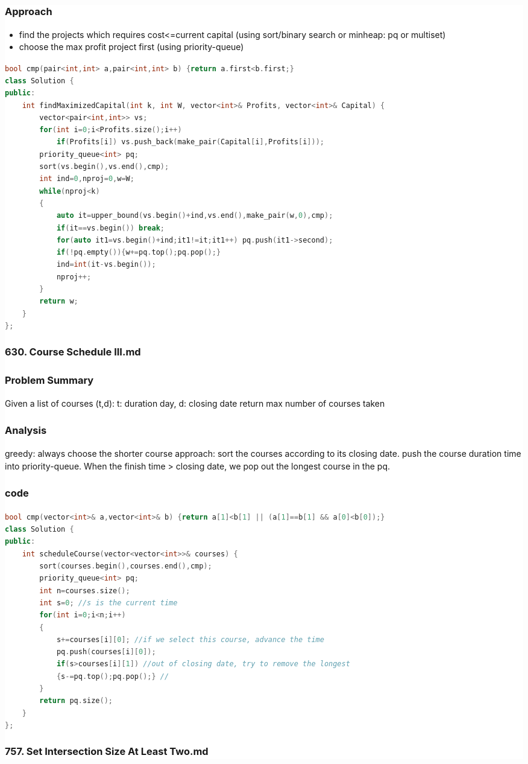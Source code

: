 ### Approach
- find the projects which requires cost<=current capital (using sort/binary search or minheap: pq or multiset)
- choose the max profit project first (using priority-queue)

```cpp
bool cmp(pair<int,int> a,pair<int,int> b) {return a.first<b.first;}
class Solution {
public:
    int findMaximizedCapital(int k, int W, vector<int>& Profits, vector<int>& Capital) {
        vector<pair<int,int>> vs;
        for(int i=0;i<Profits.size();i++) 
            if(Profits[i]) vs.push_back(make_pair(Capital[i],Profits[i]));
        priority_queue<int> pq;
        sort(vs.begin(),vs.end(),cmp);
        int ind=0,nproj=0,w=W;
        while(nproj<k)
        {
            auto it=upper_bound(vs.begin()+ind,vs.end(),make_pair(w,0),cmp);
            if(it==vs.begin()) break;
            for(auto it1=vs.begin()+ind;it1!=it;it1++) pq.push(it1->second);
            if(!pq.empty()){w+=pq.top();pq.pop();}
            ind=int(it-vs.begin());
            nproj++;
        }
        return w;
    }
};
```
### 630. Course Schedule III.md
### Problem Summary
Given a list of courses (t,d): t: duration day, d: closing date
return max number of courses taken

### Analysis
greedy: always choose the shorter course
approach: sort the courses according to its closing date. push the course duration time into priority-queue. When the finish time > closing date, we pop out the longest course in the pq.

### code
```cpp
bool cmp(vector<int>& a,vector<int>& b) {return a[1]<b[1] || (a[1]==b[1] && a[0]<b[0]);}
class Solution {
public:
    int scheduleCourse(vector<vector<int>>& courses) {
        sort(courses.begin(),courses.end(),cmp);
        priority_queue<int> pq;
        int n=courses.size();
        int s=0; //s is the current time
        for(int i=0;i<n;i++)
        {
            s+=courses[i][0]; //if we select this course, advance the time
            pq.push(courses[i][0]);
            if(s>courses[i][1]) //out of closing date, try to remove the longest 
            {s-=pq.top();pq.pop();} //
        }
        return pq.size();
    }
};
```
### 757. Set Intersection Size At Least Two.md